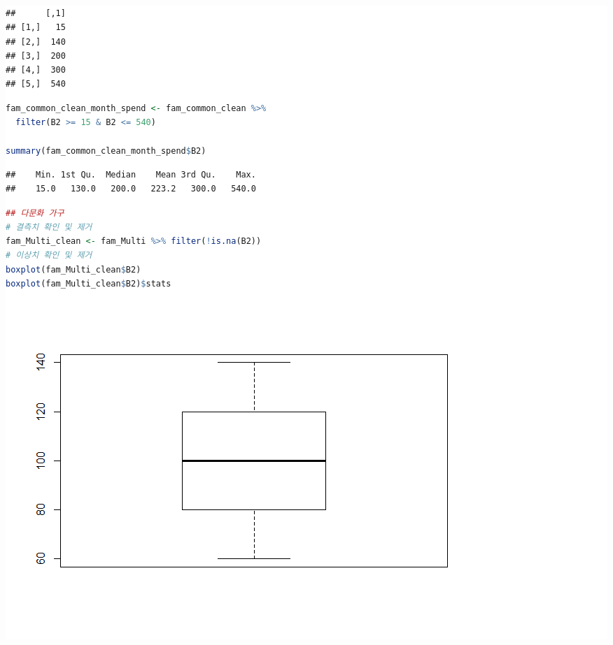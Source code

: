     ##      [,1]
    ## [1,]   15
    ## [2,]  140
    ## [3,]  200
    ## [4,]  300
    ## [5,]  540

``` r
fam_common_clean_month_spend <- fam_common_clean %>% 
  filter(B2 >= 15 & B2 <= 540)

summary(fam_common_clean_month_spend$B2)
```

    ##    Min. 1st Qu.  Median    Mean 3rd Qu.    Max. 
    ##    15.0   130.0   200.0   223.2   300.0   540.0

``` r
## 다문화 가구
# 결측치 확인 및 제거
fam_Multi_clean <- fam_Multi %>% filter(!is.na(B2))
# 이상치 확인 및 제거
boxplot(fam_Multi_clean$B2)
boxplot(fam_Multi_clean$B2)$stats
```

![](seoul_welfare_system_marketing_files/figure-markdown_github/unnamed-chunk-1-2.png)
